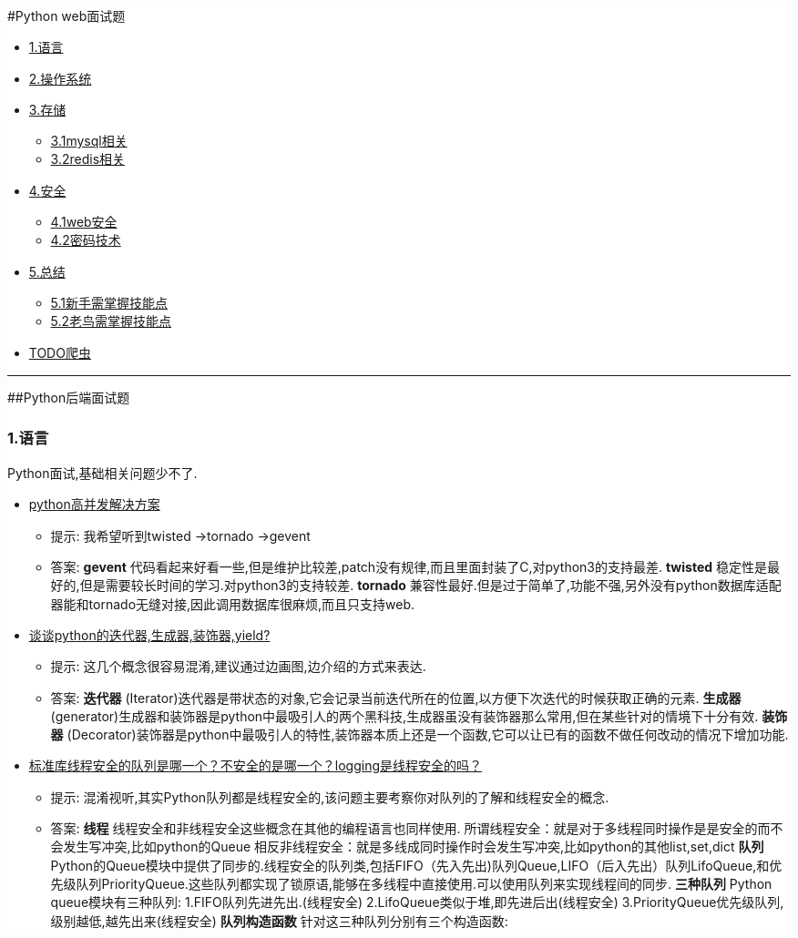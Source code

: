 #Python web面试题
* [1.语言](#1)
* [2.操作系统](#2)
* [3.存储](#3)
  - [3.1mysql相关](#3.1)
  - [3.2redis相关](#3.2)
 
* [4.安全](#4)
  - [4.1web安全](#4.1)
  - [4.2密码技术](#4.2)

* [5.总结](#5)
  - [5.1新手需掌握技能点](#5.1)
  - [5.2老鸟需掌握技能点](#5.2)

* [TODO爬虫](#1)


 - - - - - - - - - - - - - - -

##Python后端面试题
<h3 id="1">1.语言</h3>

Python面试,基础相关问题少不了.

* [python高并发解决方案](http://www.jianshu.com/p/3aaf8f0984a2)
  - 提示:
 我希望听到twisted ->tornado ->gevent
 
  - 答案:
**gevent**
代码看起来好看一些,但是维护比较差,patch没有规律,而且里面封装了C,对python3的支持最差.
**twisted**
稳定性是最好的,但是需要较长时间的学习.对python3的支持较差.
**tornado**
兼容性最好.但是过于简单了,功能不强,另外没有python数据库适配器能和tornado无缝对接,因此调用数据库很麻烦,而且只支持web.
 
* [谈谈python的迭代器,生成器,装饰器,yield?](http://www.jianshu.com/p/efaa19594cf4)
  - 提示:
这几个概念很容易混淆,建议通过边画图,边介绍的方式来表达.

  - 答案:
 **迭代器**
 (Iterator)迭代器是带状态的对象,它会记录当前迭代所在的位置,以方便下次迭代的时候获取正确的元素.
 **生成器**
(generator)生成器和装饰器是python中最吸引人的两个黑科技,生成器虽没有装饰器那么常用,但在某些针对的情境下十分有效.
 **装饰器**
 (Decorator)装饰器是python中最吸引人的特性,装饰器本质上还是一个函数,它可以让已有的函数不做任何改动的情况下增加功能.
 
* [标准库线程安全的队列是哪一个？不安全的是哪一个？logging是线程安全的吗？](http://blog.csdn.net/dapeng0802/article/details/50396501)

  - 提示:
混淆视听,其实Python队列都是线程安全的,该问题主要考察你对队列的了解和线程安全的概念.
 
  - 答案:
**线程**
线程安全和非线程安全这些概念在其他的编程语言也同样使用.
所谓线程安全：就是对于多线程同时操作是是安全的而不会发生写冲突,比如python的Queue
相反非线程安全：就是多线成同时操作时会发生写冲突,比如python的其他list,set,dict
**队列**
Python的Queue模块中提供了同步的.线程安全的队列类,包括FIFO（先入先出)队列Queue,LIFO（后入先出）队列LifoQueue,和优先级队列PriorityQueue.这些队列都实现了锁原语,能够在多线程中直接使用.可以使用队列来实现线程间的同步.
**三种队列**
Python queue模块有三种队列:
1.FIFO队列先进先出.(线程安全)
2.LifoQueue类似于堆,即先进后出(线程安全)
3.PriorityQueue优先级队列,级别越低,越先出来(线程安全)
**队列构造函数**
针对这三种队列分别有三个构造函数: